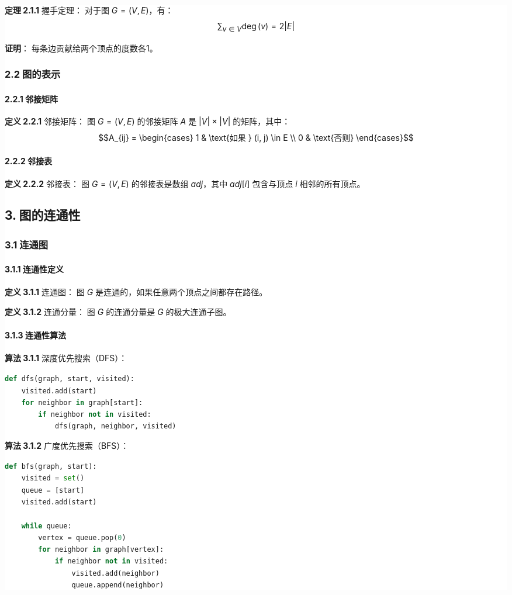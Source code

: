 **定理 2.1.1** 握手定理：
对于图 $G = (V, E)$，有：
$$\sum_{v \in V} \deg(v) = 2|E|$$

**证明**：
每条边贡献给两个顶点的度数各1。

### 2.2 图的表示

#### 2.2.1 邻接矩阵

**定义 2.2.1** 邻接矩阵：
图 $G = (V, E)$ 的邻接矩阵 $A$ 是 $|V| \times |V|$ 的矩阵，其中：
$$A_{ij} = \begin{cases}
1 & \text{如果 } (i, j) \in E \\
0 & \text{否则}
\end{cases}$$

#### 2.2.2 邻接表

**定义 2.2.2** 邻接表：
图 $G = (V, E)$ 的邻接表是数组 $adj$，其中 $adj[i]$ 包含与顶点 $i$ 相邻的所有顶点。

## 3. 图的连通性

### 3.1 连通图

#### 3.1.1 连通性定义

**定义 3.1.1** 连通图：
图 $G$ 是连通的，如果任意两个顶点之间都存在路径。

**定义 3.1.2** 连通分量：
图 $G$ 的连通分量是 $G$ 的极大连通子图。

#### 3.1.3 连通性算法

**算法 3.1.1** 深度优先搜索（DFS）：
```python
def dfs(graph, start, visited):
    visited.add(start)
    for neighbor in graph[start]:
        if neighbor not in visited:
            dfs(graph, neighbor, visited)
```

**算法 3.1.2** 广度优先搜索（BFS）：
```python
def bfs(graph, start):
    visited = set()
    queue = [start]
    visited.add(start)

    while queue:
        vertex = queue.pop(0)
        for neighbor in graph[vertex]:
            if neighbor not in visited:
                visited.add(neighbor)
                queue.append(neighbor)
```
